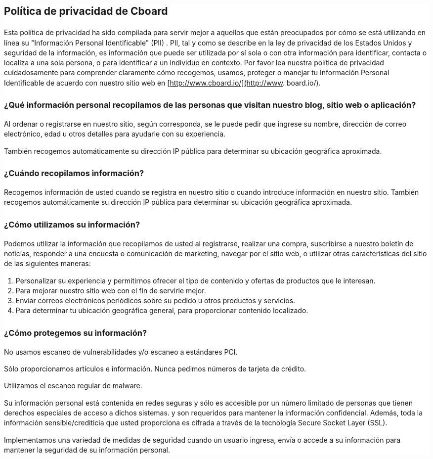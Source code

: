 ## Política de privacidad de Cboard

Esta política de privacidad ha sido compilada para servir mejor a aquellos que están preocupados por cómo se está utilizando en línea su "Información Personal Identificable" (PII) . PII, tal y como se describe en la ley de privacidad de los Estados Unidos y seguridad de la información, es información que puede ser utilizada por sí sola o con otra información para identificar, contacta o localiza a una sola persona, o para identificar a un individuo en contexto. Por favor lea nuestra política de privacidad cuidadosamente para comprender claramente cómo recogemos, usamos, proteger o manejar tu Información Personal Identificable de acuerdo con nuestro sitio web en [http://www.cboard.io/](http://www. board.io/).

### ¿Qué información personal recopilamos de las personas que visitan nuestro blog, sitio web o aplicación?

Al ordenar o registrarse en nuestro sitio, según corresponda, se le puede pedir que ingrese su nombre, dirección de correo electrónico, edad u otros detalles para ayudarle con su experiencia.

También recogemos automáticamente su dirección IP pública para determinar su ubicación geográfica aproximada.

### ¿Cuándo recopilamos información?

Recogemos información de usted cuando se registra en nuestro sitio o cuando introduce información en nuestro sitio. También recogemos automáticamente su dirección IP pública para determinar su ubicación geográfica aproximada.

### ¿Cómo utilizamos su información?

Podemos utilizar la información que recopilamos de usted al registrarse, realizar una compra, suscribirse a nuestro boletín de noticias, responder a una encuesta o comunicación de marketing, navegar por el sitio web, o utilizar otras características del sitio de las siguientes maneras:

1. Personalizar su experiencia y permitirnos ofrecer el tipo de contenido y ofertas de productos que le interesan.
2. Para mejorar nuestro sitio web con el fin de servirle mejor.
3. Enviar correos electrónicos periódicos sobre su pedido u otros productos y servicios.
4. Para determinar tu ubicación geográfica general, para proporcionar contenido localizado.

### ¿Cómo protegemos su información?

No usamos escaneo de vulnerabilidades y/o escaneo a estándares PCI.

Sólo proporcionamos artículos e información. Nunca pedimos números de tarjeta de crédito.

Utilizamos el escaneo regular de malware.

Su información personal está contenida en redes seguras y sólo es accesible por un número limitado de personas que tienen derechos especiales de acceso a dichos sistemas. y son requeridos para mantener la información confidencial. Además, toda la información sensible/crediticia que usted proporciona es cifrada a través de la tecnología Secure Socket Layer (SSL).

Implementamos una variedad de medidas de seguridad cuando un usuario ingresa, envía o accede a su información para mantener la seguridad de su información personal.
